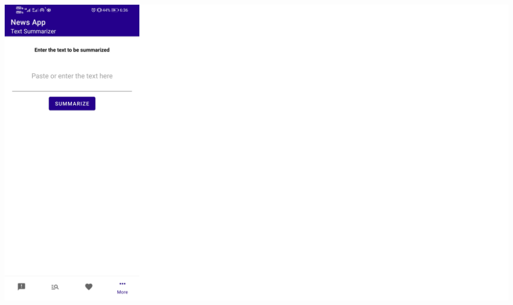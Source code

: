 <img height="500" src="https://github.com/Amal4m41/News-App/blob/master/screenshots/textSummarizer.jpg"> &nbsp;